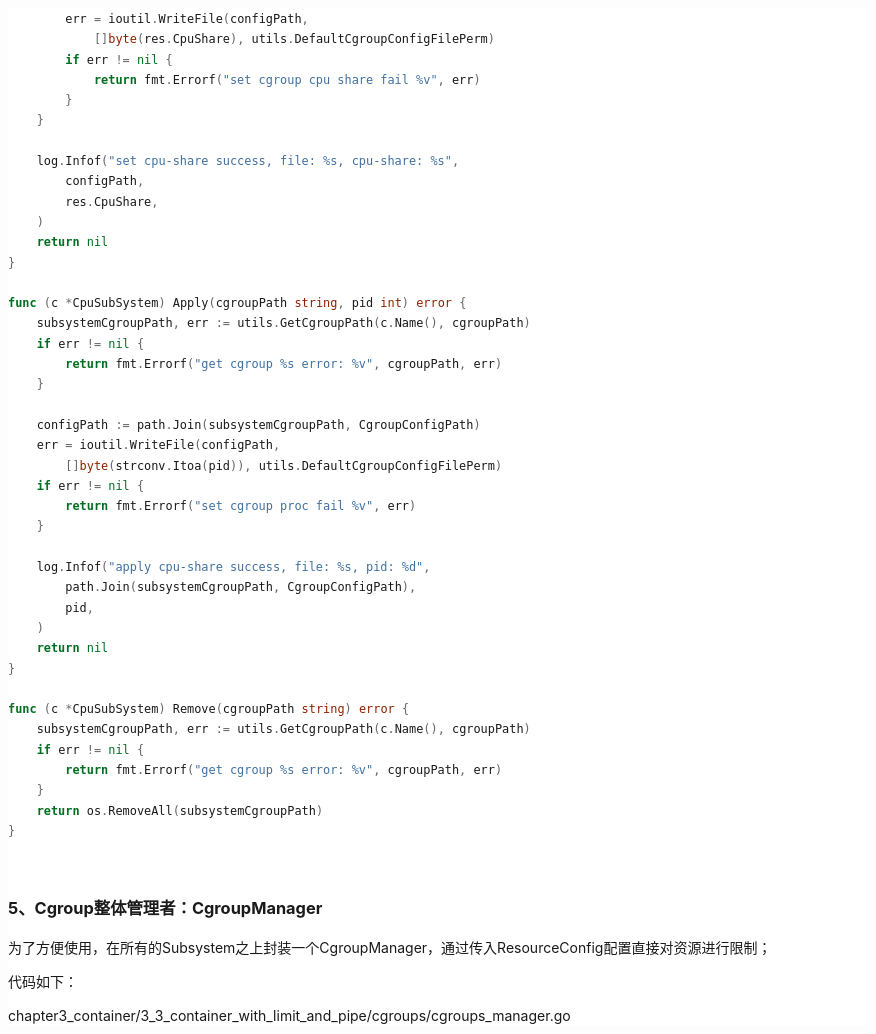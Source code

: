 ```go
		err = ioutil.WriteFile(configPath,
			[]byte(res.CpuShare), utils.DefaultCgroupConfigFilePerm)
		if err != nil {
			return fmt.Errorf("set cgroup cpu share fail %v", err)
		}
	}

	log.Infof("set cpu-share success, file: %s, cpu-share: %s",
		configPath,
		res.CpuShare,
	)
	return nil
}

func (c *CpuSubSystem) Apply(cgroupPath string, pid int) error {
	subsystemCgroupPath, err := utils.GetCgroupPath(c.Name(), cgroupPath)
	if err != nil {
		return fmt.Errorf("get cgroup %s error: %v", cgroupPath, err)
	}

	configPath := path.Join(subsystemCgroupPath, CgroupConfigPath)
	err = ioutil.WriteFile(configPath,
		[]byte(strconv.Itoa(pid)), utils.DefaultCgroupConfigFilePerm)
	if err != nil {
		return fmt.Errorf("set cgroup proc fail %v", err)
	}

	log.Infof("apply cpu-share success, file: %s, pid: %d",
		path.Join(subsystemCgroupPath, CgroupConfigPath),
		pid,
	)
	return nil
}

func (c *CpuSubSystem) Remove(cgroupPath string) error {
	subsystemCgroupPath, err := utils.GetCgroupPath(c.Name(), cgroupPath)
	if err != nil {
		return fmt.Errorf("get cgroup %s error: %v", cgroupPath, err)
	}
	return os.RemoveAll(subsystemCgroupPath)
}
```

<br/>

### **5、Cgroup整体管理者：CgroupManager**

为了方便使用，在所有的Subsystem之上封装一个CgroupManager，通过传入ResourceConfig配置直接对资源进行限制；

代码如下：

chapter3_container/3_3_container_with_limit_and_pipe/cgroups/cgroups_manager.go
